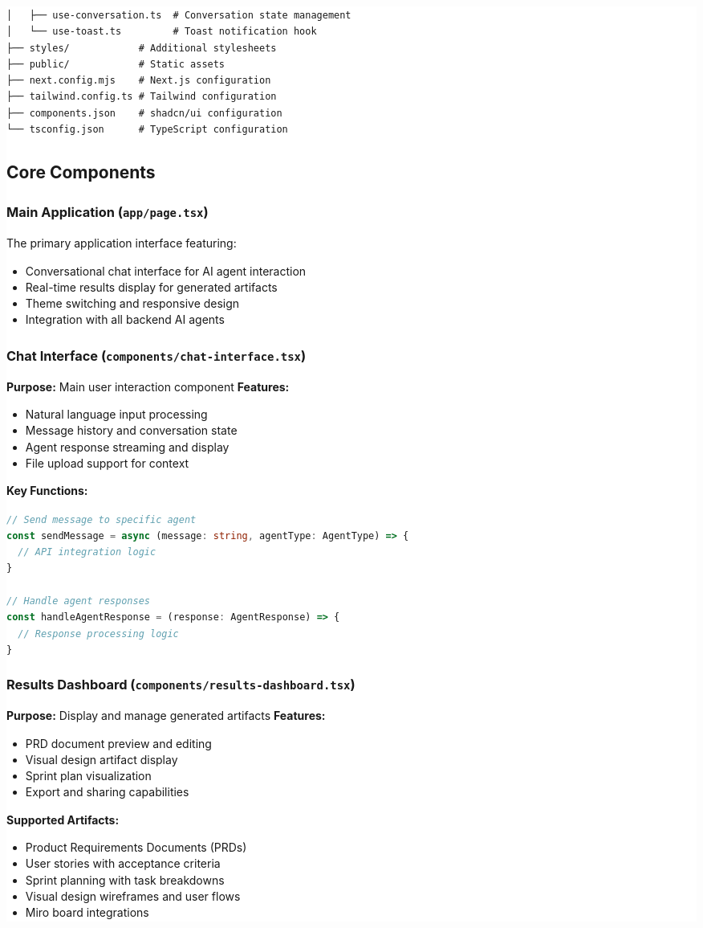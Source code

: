 ```
│   ├── use-conversation.ts  # Conversation state management
│   └── use-toast.ts         # Toast notification hook
├── styles/            # Additional stylesheets
├── public/            # Static assets
├── next.config.mjs    # Next.js configuration
├── tailwind.config.ts # Tailwind configuration
├── components.json    # shadcn/ui configuration
└── tsconfig.json      # TypeScript configuration
```

## Core Components

### Main Application (`app/page.tsx`)

The primary application interface featuring:
- Conversational chat interface for AI agent interaction
- Real-time results display for generated artifacts
- Theme switching and responsive design
- Integration with all backend AI agents

### Chat Interface (`components/chat-interface.tsx`)

**Purpose:** Main user interaction component
**Features:**
- Natural language input processing
- Message history and conversation state
- Agent response streaming and display
- File upload support for context

**Key Functions:**
```typescript
// Send message to specific agent
const sendMessage = async (message: string, agentType: AgentType) => {
  // API integration logic
}

// Handle agent responses
const handleAgentResponse = (response: AgentResponse) => {
  // Response processing logic
}
```

### Results Dashboard (`components/results-dashboard.tsx`)

**Purpose:** Display and manage generated artifacts
**Features:**
- PRD document preview and editing
- Visual design artifact display
- Sprint plan visualization
- Export and sharing capabilities

**Supported Artifacts:**
- Product Requirements Documents (PRDs)
- User stories with acceptance criteria
- Sprint planning with task breakdowns
- Visual design wireframes and user flows
- Miro board integrations
